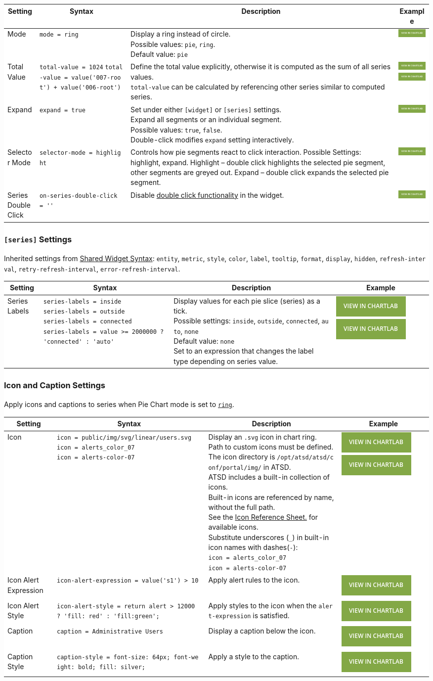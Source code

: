 

Setting|Syntax|Description|Example
--|--|--|--
|Mode|`mode = ring`|Display a ring instead of circle.<br>Possible values: `pie`, `ring`.<br>Default value: `pie`|[![](./images/button.png)](https://apps.axibase.com/chartlab/7111ece6/9/)|
|Total Value|`total-value = 1024` `total-value = value('007-root') + value('006-root')`|Define the total value explicitly, otherwise it is computed as the sum of all series values.<br>`total-value` can be calculated by referencing other series similar to computed series.|[![](./images/button.png)](https://apps.axibase.com/chartlab/7111ece6/3/)<br>[![](./images/button.png)](https://apps.axibase.com/chartlab/61665be7)|
|Expand|`expand = true`|Set under either `[widget]` or `[series]` settings.<br>Expand all segments or an individual segment.<br> Possible values: `true`, `false`.<br>Double-click modifies `expand` setting interactively.|[![](./images/button.png)](https://apps.axibase.com/chartlab/e670a008/2/)|
|Selector Mode|`selector-mode = highlight`|Controls how pie segments react to click interaction. Possible Settings: highlight, expand. Highlight – double click highlights the selected pie segment, other segments are greyed out. Expand – double click expands the selected pie segment.|[![](./images/button.png)](https://apps.axibase.com/chartlab/535a6aec)|
|Series Double Click|`on-series-double-click = ''`|Disable [double click functionality](#syntax) in the widget.|[![](./images/button.png)](https://apps.axibase.com/chartlab/89dce57d)|



### `[series]` Settings

Inherited settings from [Shared Widget Syntax](../shared/README.md): `entity`, `metric`, `style`, `color`, `label`, `tooltip`, `format`, `display`, `hidden`, `refresh-interval`, `retry-refresh-interval`, `error-refresh-interval`.

Setting|Syntax|Description|Example
--|--|--|--
|Series Labels|`series-labels = inside`<br>`series-labels = outside`<br>`series-labels = connected`<br>`series-labels = value >= 2000000 ? 'connected' : 'auto'`|Display values for each pie slice (series) as a tick.<br>Possible settings: `inside`, `outside`, `connected`, `auto`, `none`<br>Default value: `none`<br>Set to an expression that changes the label type depending on series value.|[![](./images/button.png)](https://apps.axibase.com/chartlab/9e04b681)[![](./images/button.png)](https://apps.axibase.com/chartlab/7111ece6/13/)|

### Icon and Caption Settings

Apply icons and captions to series when Pie Chart mode is set to [`ring`](#widget-settings).

Setting|Syntax|Description|Example
--|--|--|--
|Icon|`icon = public/img/svg/linear/users.svg`<br>`icon = alerts_color_07`<br>`icon = alerts-color-07`|Display an `.svg` icon in chart ring.<br>Path to custom icons must be defined.<br>The icon directory is `/opt/atsd/atsd/conf/portal/img/` in ATSD.<br>ATSD includes a built-in collection of icons.<br>Built-in icons are referenced by name, without the full path.<br>See the [Icon Reference Sheet.](resources/atsd-embedded-icons.pdf) for available icons.<br>Substitute underscores (`_`) in built-in icon names with dashes(`-`):<br>`icon = alerts_color_07`<br>`icon = alerts-color-07`|[![](./images/button.png)](https://apps.axibase.com/chartlab/91065173/4/)[![](./images/button.png)](https://apps.axibase.com/chartlab/91065173/6/)|
|Icon Alert Expression|`icon-alert-expression = value('s1') > 10`|Apply alert rules to the icon.|[![](./images/button.png)](https://apps.axibase.com/chartlab/41a759f9)|
|Icon Alert Style|`icon-alert-style = return alert > 12000 ? 'fill: red' : 'fill:green';`|Apply styles to the icon when the `alert-expression` is satisfied.|[![](./images/button.png)](https://apps.axibase.com/chartlab/41a759f9)|
|Caption|`caption = Administrative Users`|Display a caption below the icon.|[![](./images/button.png)](https://apps.axibase.com/chartlab/56400dee)|
|Caption Style|`caption-style = font-size: 64px; font-weight: bold; fill: silver;`|Apply a style to the caption.|[![](./images/button.png)](https://apps.axibase.com/chartlab/56400dee/2/)|